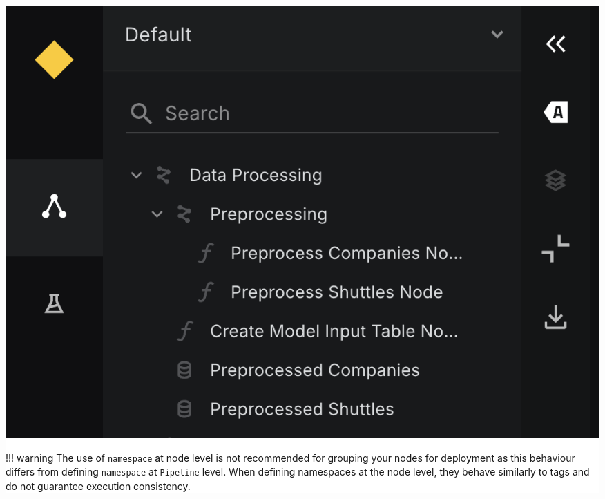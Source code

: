 ![nested pipeline visualisation](../meta/images/viz_collapse_panel.png)
<br>


!!! warning
    The use of `namespace` at node level is not recommended for grouping your nodes for deployment as this behaviour differs from defining `namespace` at `Pipeline` level. When defining namespaces at the node level, they behave similarly to tags and do not guarantee execution consistency.
